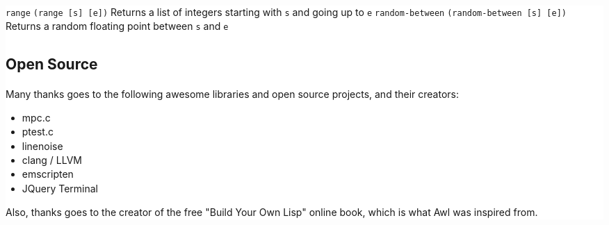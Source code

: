 <tr>
<td><code>range</code></td>
<td><code>(range [s] [e])</code></td>
<td>Returns a list of integers starting with <code>s</code> and going up to
<code>e</code></td>
</tr>

<tr>
<td><code>random-between</code></td>
<td><code>(random-between [s] [e])</code></td>
<td>Returns a random floating point between <code>s</code> and
<code>e</code></td>
</tr>

</tbody>

</table>

## Open Source

Many thanks goes to the following awesome libraries and open source projects,
and their creators:

- mpc.c
- ptest.c
- linenoise
- clang / LLVM
- emscripten
- JQuery Terminal

Also, thanks goes to the creator of the free "Build Your Own Lisp" online book,
which is what Awl was inspired from.
